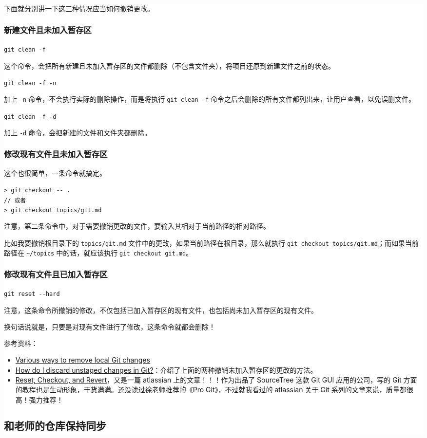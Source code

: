 下面就分别讲一下这三种情况应当如何撤销更改。

### 新建文件且未加入暂存区

```shell
git clean -f
```

这个命令，会把所有新建且未加入暂存区的文件都删除（不包含文件夹），将项目还原到新建文件之前的状态。

```shell
git clean -f -n
```

加上 `-n` 命令，不会执行实际的删除操作，而是将执行 `git clean -f` 命令之后会删除的所有文件都列出来，让用户查看，以免误删文件。

```shell
git clean -f -d
```

加上 `-d` 命令，会把新建的文件和文件夹都删除。

### 修改现有文件且未加入暂存区

这个也很简单，一条命令就搞定。

```shell
> git checkout -- .
// 或者
> git checkout topics/git.md
```

注意，第二条命令中，对于需要撤销更改的文件，要输入其相对于当前路径的相对路径。

比如我要撤销根目录下的 `topics/git.md` 文件中的更改，如果当前路径在根目录，那么就执行 `git checkout topics/git.md`；而如果当前路径在 `~/topics` 中的话，就应该执行 `git checkout git.md`。

### 修改现有文件且已加入暂存区

```shell
git reset --hard
```

注意，这条命令所撤销的修改，不仅包括已加入暂存区的现有文件，也包括尚未加入暂存区的现有文件。

换句话说就是，只要是对现有文件进行了修改，这条命令就都会删除！

参考资料：

- [Various ways to remove local Git changes](https://stackoverflow.com/questions/22620393/various-ways-to-remove-local-git-changes)
- [How do I discard unstaged changes in Git?](https://stackoverflow.com/a/52713)：介绍了上面的两种撤销未加入暂存区的更改的方法。
- [Reset, Checkout, and Revert](https://www.atlassian.com/git/tutorials/resetting-checking-out-and-reverting)，又是一篇 atlassian 上的文章！！！作为出品了 SourceTree 这款 Git GUI 应用的公司，写的 Git 方面的教程也是生动形象，干货满满。还没读过徐老师推荐的《Pro Git》，不过就我看过的 atlassian 关于 Git 系列的文章来说，质量都很高！强力推荐！

## 和老师的仓库保持同步
